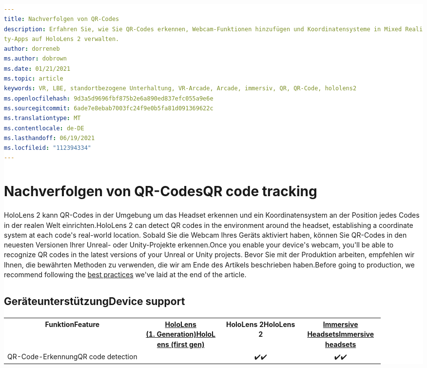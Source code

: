 ```yaml
---
title: Nachverfolgen von QR-Codes
description: Erfahren Sie, wie Sie QR-Codes erkennen, Webcam-Funktionen hinzufügen und Koordinatensysteme in Mixed Reality-Apps auf HoloLens 2 verwalten.
author: dorreneb
ms.author: dobrown
ms.date: 01/21/2021
ms.topic: article
keywords: VR, LBE, standortbezogene Unterhaltung, VR-Arcade, Arcade, immersiv, QR, QR-Code, hololens2
ms.openlocfilehash: 9d3a5d9696fbf875b2e6a890ed837efc055a9e6e
ms.sourcegitcommit: 6ade7e8ebab7003fc24f9e0b5fa81d091369622c
ms.translationtype: MT
ms.contentlocale: de-DE
ms.lasthandoff: 06/19/2021
ms.locfileid: "112394334"
---
```

# <a name="qr-code-tracking"></a><span data-ttu-id="59df9-104">Nachverfolgen von QR-Codes</span><span class="sxs-lookup"><span data-stu-id="59df9-104">QR code tracking</span></span>

<span data-ttu-id="59df9-105">HoloLens 2 kann QR-Codes in der Umgebung um das Headset erkennen und ein Koordinatensystem an der Position jedes Codes in der realen Welt einrichten.</span><span class="sxs-lookup"><span data-stu-id="59df9-105">HoloLens 2 can detect QR codes in the environment around the headset, establishing a coordinate system at each code's real-world location.</span></span> <span data-ttu-id="59df9-106">Sobald Sie die Webcam Ihres Geräts aktiviert haben, können Sie QR-Codes in den neuesten Versionen Ihrer Unreal- oder Unity-Projekte erkennen.</span><span class="sxs-lookup"><span data-stu-id="59df9-106">Once you enable your device's webcam, you'll be able to recognize QR codes in the latest versions of your Unreal or Unity projects.</span></span> <span data-ttu-id="59df9-107">Bevor Sie mit der Produktion [](#best-practices-for-qr-code-detection) arbeiten, empfehlen wir Ihnen, die bewährten Methoden zu verwenden, die wir am Ende des Artikels beschrieben haben.</span><span class="sxs-lookup"><span data-stu-id="59df9-107">Before going to production, we recommend following the [best practices](#best-practices-for-qr-code-detection) we've laid at the end of the article.</span></span>

## <a name="device-support"></a><span data-ttu-id="59df9-108">Geräteunterstützung</span><span class="sxs-lookup"><span data-stu-id="59df9-108">Device support</span></span>

<table>
<tr>
<th><span data-ttu-id="59df9-109">Funktion</span><span class="sxs-lookup"><span data-stu-id="59df9-109">Feature</span></span></th><th style="width:150px"> <span data-ttu-id="59df9-110"><a href="/hololens/hololens1-hardware">HoloLens (1. Generation)</a></span><span class="sxs-lookup"><span data-stu-id="59df9-110"><a href="/hololens/hololens1-hardware">HoloLens (first gen)</a></span></span></th><th style="width:150px"><span data-ttu-id="59df9-111">HoloLens 2</span><span class="sxs-lookup"><span data-stu-id="59df9-111">HoloLens 2</span></span></th><th style="width:150px"> <span data-ttu-id="59df9-112"><a href="../../discover/immersive-headset-hardware-details.md">Immersive Headsets</a></span><span class="sxs-lookup"><span data-stu-id="59df9-112"><a href="../../discover/immersive-headset-hardware-details.md">Immersive headsets</a></span></span></th>
</tr><tr>
<td> <span data-ttu-id="59df9-113">QR-Code-Erkennung</span><span class="sxs-lookup"><span data-stu-id="59df9-113">QR code detection</span></span></td><td style="text-align: center;"><span data-ttu-id="59df9-114">️</span><span class="sxs-lookup"><span data-stu-id="59df9-114">️</span></span></td><td style="text-align: center;"> <span data-ttu-id="59df9-115">✔️</span><span class="sxs-lookup"><span data-stu-id="59df9-115">✔️</span></span></td><td style="text-align: center;"><span data-ttu-id="59df9-116">✔️</span><span class="sxs-lookup"><span data-stu-id="59df9-116">✔️</span></span></td>
</tr>
</table>